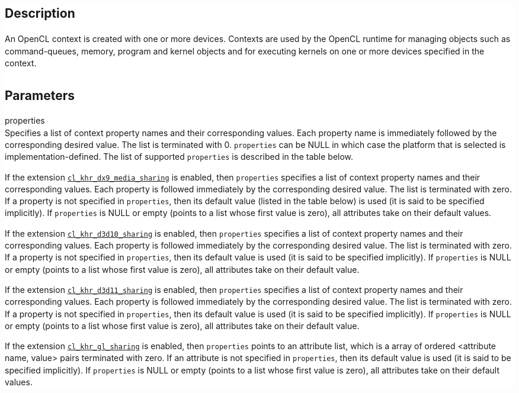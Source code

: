 Description
-----------

An OpenCL context is created with one or more devices. Contexts are used
by the OpenCL runtime for managing objects such as command-queues,
memory, program and kernel objects and for executing kernels on one or
more devices specified in the context.

Parameters
----------

properties  
Specifies a list of context property names and their corresponding
values. Each property name is immediately followed by the corresponding
desired value. The list is terminated with 0. `properties` can be NULL
in which case the platform that is selected is implementation-defined.
The list of supported `properties` is described in the table below.

If the extension
[`cl_khr_dx9_media_sharing`](cl_khr_dx9_media_sharing.html) is enabled,
then `properties` specifies a list of context property names and their
corresponding values. Each property is followed immediately by the
corresponding desired value. The list is terminated with zero. If a
property is not specified in `properties`, then its default value
(listed in the table below) is used (it is said to be specified
implicitly). If `properties` is NULL or empty (points to a list whose
first value is zero), all attributes take on their default values.

If the extension [`cl_khr_d3d10_sharing`](cl_khr_d3d10_sharing.html) is
enabled, then `properties` specifies a list of context property names
and their corresponding values. Each property is followed immediately by
the corresponding desired value. The list is terminated with zero. If a
property is not specified in `properties`, then its default value is
used (it is said to be specified implicitly). If `properties` is NULL or
empty (points to a list whose first value is zero), all attributes take
on their default value.

If the extension [`cl_khr_d3d11_sharing`](cl_khr_d3d11_sharing.html) is
enabled, then `properties` specifies a list of context property names
and their corresponding values. Each property is followed immediately by
the corresponding desired value. The list is terminated with zero. If a
property is not specified in `properties`, then its default value is
used (it is said to be specified implicitly). If `properties` is NULL or
empty (points to a list whose first value is zero), all attributes take
on their default value.

If the extension [`cl_khr_gl_sharing`](cl_khr_gl_sharing.html) is
enabled, then `properties` points to an attribute list, which is a array
of ordered &lt;attribute name, value&gt; pairs terminated with zero. If
an attribute is not specified in `properties`, then its default value is
used (it is said to be specified implicitly). If `properties` is NULL or
empty (points to a list whose first value is zero), all attributes take
on their default values.
